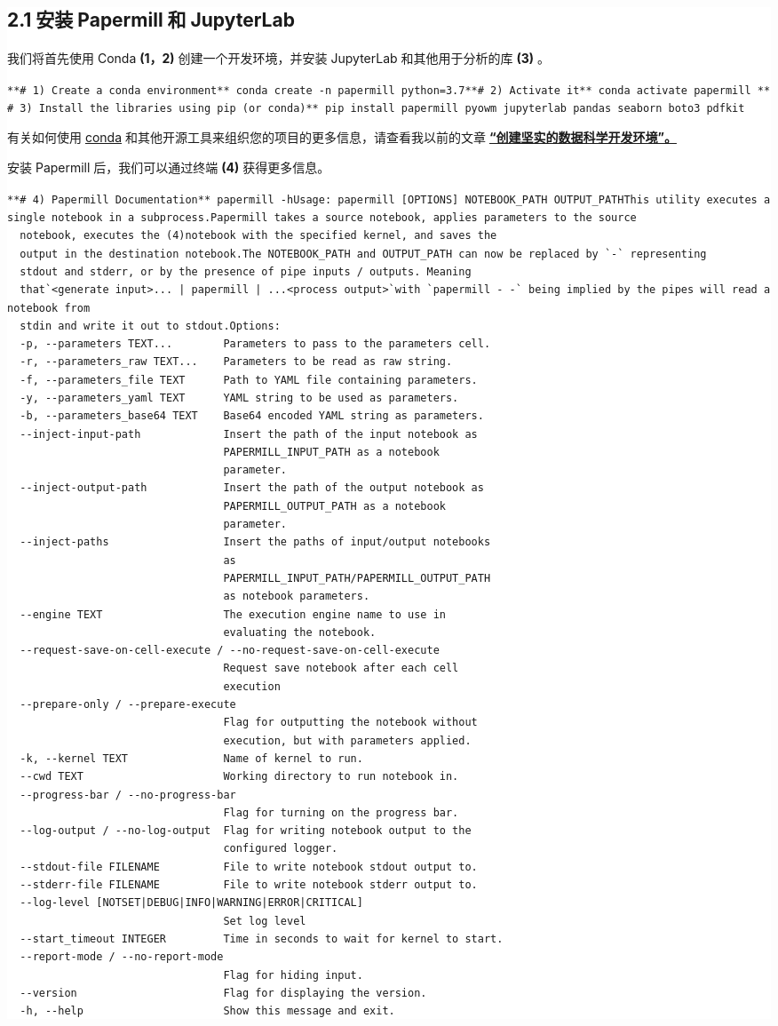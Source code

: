 ## 2.1 安装 Papermill 和 JupyterLab

我们将首先使用 Conda **(1，2)** 创建一个开发环境，并安装 JupyterLab 和其他用于分析的库 **(3)** 。

```
**# 1) Create a conda environment** conda create -n papermill python=3.7**# 2) Activate it** conda activate papermill **# 3) Install the libraries using pip (or conda)** pip install papermill pyowm jupyterlab pandas seaborn boto3 pdfkit
```

有关如何使用 [conda](https://docs.conda.io/en/latest/miniconda.html) 和其他开源工具来组织您的项目的更多信息，请查看我以前的文章 [**“创建坚实的数据科学开发环境”。**](/creating-a-solid-data-science-development-environment-60df14ce3a34)

安装 Papermill 后，我们可以通过终端 **(4)** 获得更多信息。

```
**# 4) Papermill Documentation** papermill -hUsage: papermill [OPTIONS] NOTEBOOK_PATH OUTPUT_PATHThis utility executes a single notebook in a subprocess.Papermill takes a source notebook, applies parameters to the source
  notebook, executes the (4)notebook with the specified kernel, and saves the
  output in the destination notebook.The NOTEBOOK_PATH and OUTPUT_PATH can now be replaced by `-` representing
  stdout and stderr, or by the presence of pipe inputs / outputs. Meaning
  that`<generate input>... | papermill | ...<process output>`with `papermill - -` being implied by the pipes will read a notebook from
  stdin and write it out to stdout.Options:
  -p, --parameters TEXT...        Parameters to pass to the parameters cell.
  -r, --parameters_raw TEXT...    Parameters to be read as raw string.
  -f, --parameters_file TEXT      Path to YAML file containing parameters.
  -y, --parameters_yaml TEXT      YAML string to be used as parameters.
  -b, --parameters_base64 TEXT    Base64 encoded YAML string as parameters.
  --inject-input-path             Insert the path of the input notebook as
                                  PAPERMILL_INPUT_PATH as a notebook
                                  parameter.
  --inject-output-path            Insert the path of the output notebook as
                                  PAPERMILL_OUTPUT_PATH as a notebook
                                  parameter.
  --inject-paths                  Insert the paths of input/output notebooks
                                  as
                                  PAPERMILL_INPUT_PATH/PAPERMILL_OUTPUT_PATH
                                  as notebook parameters.
  --engine TEXT                   The execution engine name to use in
                                  evaluating the notebook.
  --request-save-on-cell-execute / --no-request-save-on-cell-execute
                                  Request save notebook after each cell
                                  execution
  --prepare-only / --prepare-execute
                                  Flag for outputting the notebook without
                                  execution, but with parameters applied.
  -k, --kernel TEXT               Name of kernel to run.
  --cwd TEXT                      Working directory to run notebook in.
  --progress-bar / --no-progress-bar
                                  Flag for turning on the progress bar.
  --log-output / --no-log-output  Flag for writing notebook output to the
                                  configured logger.
  --stdout-file FILENAME          File to write notebook stdout output to.
  --stderr-file FILENAME          File to write notebook stderr output to.
  --log-level [NOTSET|DEBUG|INFO|WARNING|ERROR|CRITICAL]
                                  Set log level
  --start_timeout INTEGER         Time in seconds to wait for kernel to start.
  --report-mode / --no-report-mode
                                  Flag for hiding input.
  --version                       Flag for displaying the version.
  -h, --help                      Show this message and exit.
```
